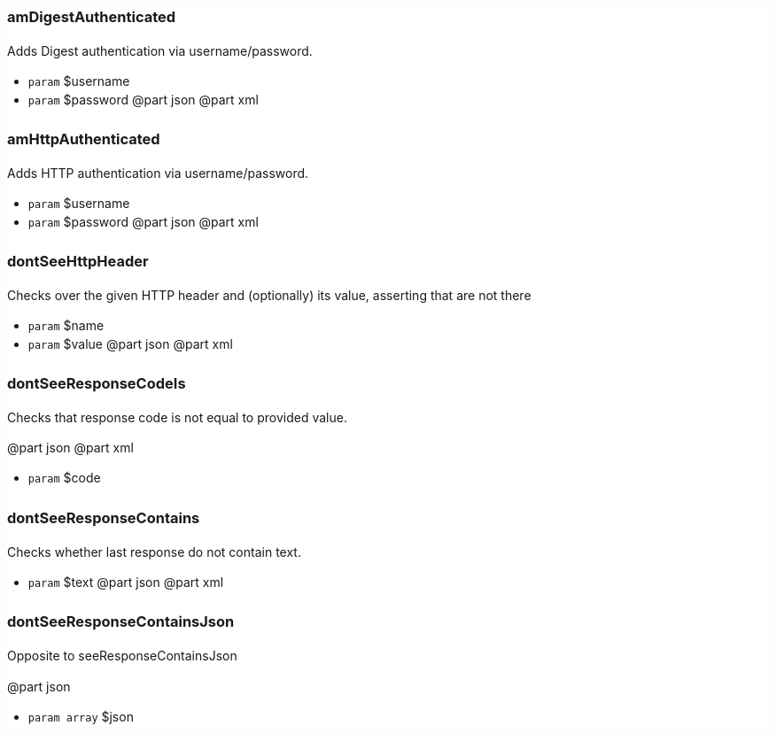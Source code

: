 
### amDigestAuthenticated
 
Adds Digest authentication via username/password.

 * `param` $username
 * `param` $password
@part json
@part xml


### amHttpAuthenticated
 
Adds HTTP authentication via username/password.

 * `param` $username
 * `param` $password
@part json
@part xml


### dontSeeHttpHeader
 
Checks over the given HTTP header and (optionally)
its value, asserting that are not there

 * `param` $name
 * `param` $value
@part json
@part xml


### dontSeeResponseCodeIs
 
Checks that response code is not equal to provided value.

@part json
@part xml
 * `param` $code


### dontSeeResponseContains
 
Checks whether last response do not contain text.

 * `param` $text
@part json
@part xml


### dontSeeResponseContainsJson
 
Opposite to seeResponseContainsJson

@part json
 * `param array` $json


